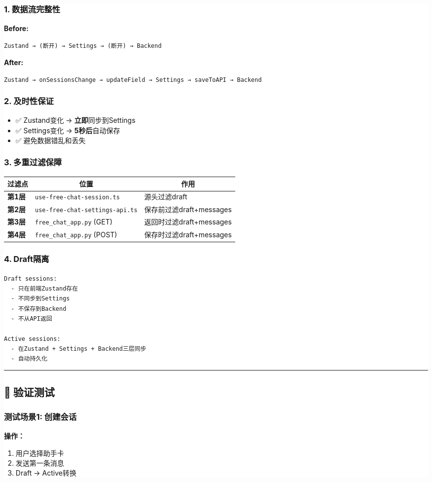 ### 1. 数据流完整性

**Before:**
```
Zustand → (断开) → Settings → (断开) → Backend
```

**After:**
```
Zustand → onSessionsChange → updateField → Settings → saveToAPI → Backend
```

### 2. 及时性保证

- ✅ Zustand变化 → **立即**同步到Settings
- ✅ Settings变化 → **5秒后**自动保存
- ✅ 避免数据错乱和丢失

### 3. 多重过滤保障

| 过滤点 | 位置 | 作用 |
|--------|------|------|
| **第1层** | `use-free-chat-session.ts` | 源头过滤draft |
| **第2层** | `use-free-chat-settings-api.ts` | 保存前过滤draft+messages |
| **第3层** | `free_chat_app.py` (GET) | 返回时过滤draft+messages |
| **第4层** | `free_chat_app.py` (POST) | 保存时过滤draft+messages |

### 4. Draft隔离

```
Draft sessions:
  - 只在前端Zustand存在
  - 不同步到Settings
  - 不保存到Backend
  - 不从API返回

Active sessions:
  - 在Zustand + Settings + Backend三层同步
  - 自动持久化
```

---

## 🧪 验证测试

### 测试场景1: 创建会话

**操作：**
1. 用户选择助手卡
2. 发送第一条消息
3. Draft → Active转换

